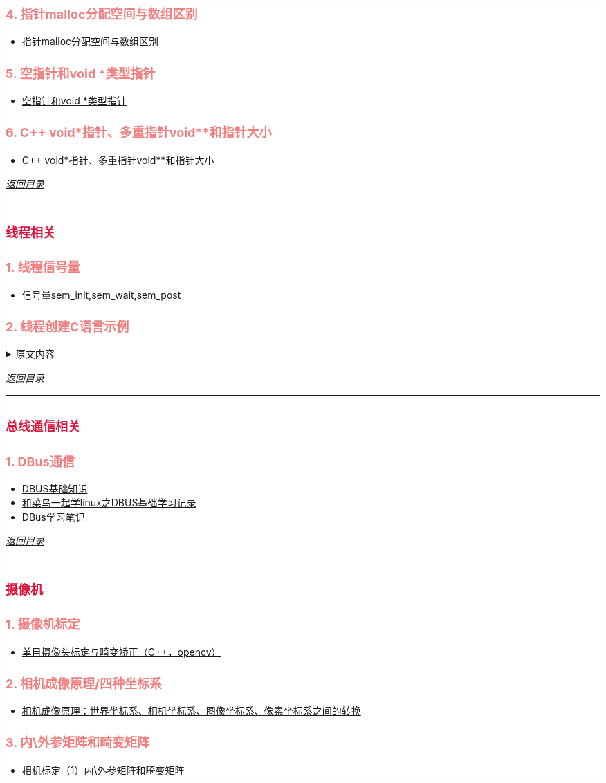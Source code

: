 ### <font color=LightCoral size=4>4. 指针malloc分配空间与数组区别</font>
* [指针malloc分配空间与数组区别](https://blog.csdn.net/qq361294382/article/details/52027448)

### <font color=LightCoral size=4>5. 空指针和void *类型指针</font>
* [空指针和void *类型指针](https://blog.csdn.net/luo_technically/article/details/52714389)

### <font color=LightCoral size=4>6. C++ void*指针、多重指针void**和指针大小</font>
* [C++ void*指针、多重指针void**和指针大小](https://blog.csdn.net/Gordennizaicunzai/article/details/78007584)

*[返回目录](#font-colorcrimson-size4目录font)*

-------------------------------------------------------------

## <font color=Crimson size=4>线程相关</font>
### <font color=LightCoral size=4>1. 线程信号量</font>
* [信号量sem_init,sem_wait,sem_post](https://blog.csdn.net/u013457167/article/details/78318932)

### <font color=LightCoral size=4>2. 线程创建C语言示例</font>
<details><summary>原文内容</summary></details>

*[返回目录](#font-colorcrimson-size4目录font)*

-------------------------------------------------------------

## <font color=Crimson size=4>总线通信相关</font>
### <font color=LightCoral size=4>1. DBus通信</font>
* [DBUS基础知识](https://www.cnblogs.com/wzh206/archive/2010/05/13/1734901.html)
* [和菜鸟一起学linux之DBUS基础学习记录](https://blog.csdn.net/eastmoon502136/article/details/10044993)
* [DBus学习笔记](https://blog.csdn.net/lizzywu/article/details/7651441)

*[返回目录](#font-colorcrimson-size4目录font)*

-------------------------------------------------------------

## <font color=Crimson size=4>摄像机</font>

### <font color=LightCoral size=4>1. 摄像机标定</font>
* [单目摄像头标定与畸变矫正（C++，opencv）](https://zhuanlan.zhihu.com/p/55648494?utm_source=wechat_timeline)

### <font color=LightCoral size=4>2. 相机成像原理/四种坐标系</font>
* [相机成像原理：世界坐标系、相机坐标系、图像坐标系、像素坐标系之间的转换](https://blog.csdn.net/chentravelling/article/details/53558096)

### <font color=LightCoral size=4>3. 内\外参矩阵和畸变矩阵</font>
* [相机标定（1）内\外参矩阵和畸变矩阵](https://blog.csdn.net/qq_30815237/article/details/87530011)
